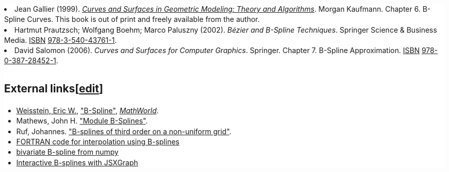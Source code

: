 <li> <span class="citation book">Jean Gallier (1999). <a rel="nofollow" class="external text" href="http://www.cis.upenn.edu/~jean/gbooks/geom1.html"><i>Curves and Surfaces in Geometric Modeling: Theory and Algorithms</i></a>. Morgan Kaufmann. Chapter 6. B-Spline Curves.</span><span title="ctx_ver=Z39.88-2004&amp;rfr_id=info%3Asid%2Fen.wikipedia.org%3AB-spline&amp;rft.au=Jean+Gallier&amp;rft.aulast=Jean+Gallier&amp;rft.btitle=Curves+and+Surfaces+in+Geometric+Modeling%3A+Theory+and+Algorithms&amp;rft.date=1999&amp;rft.genre=book&amp;rft_id=http%3A%2F%2Fwww.cis.upenn.edu%2F~jean%2Fgbooks%2Fgeom1.html&amp;rft.pages=Chapter+6.+B-Spline+Curves&amp;rft.pub=Morgan+Kaufmann&amp;rft_val_fmt=info%3Aofi%2Ffmt%3Akev%3Amtx%3Abook" class="Z3988"><span style="display:none;">&#160;</span></span> This book is out of print and freely available from the author.</li>
<li> <span class="citation book">Hartmut Prautzsch; Wolfgang Boehm; Marco Paluszny (2002). <i>Bézier and B-Spline Techniques</i>. Springer Science &amp; Business Media. <a href="/wiki/International_Standard_Book_Number" title="International Standard Book Number">ISBN</a>&#160;<a href="/wiki/Special:BookSources/978-3-540-43761-1" title="Special:BookSources/978-3-540-43761-1">978-3-540-43761-1</a>.</span><span title="ctx_ver=Z39.88-2004&amp;rfr_id=info%3Asid%2Fen.wikipedia.org%3AB-spline&amp;rft.au=Hartmut+Prautzsch&amp;rft.aulast=Hartmut+Prautzsch&amp;rft.au=Marco+Paluszny&amp;rft.au=Wolfgang+Boehm&amp;rft.btitle=B%C3%A9zier+and+B-Spline+Techniques&amp;rft.date=2002&amp;rft.genre=book&amp;rft.isbn=978-3-540-43761-1&amp;rft.pub=Springer+Science+%26+Business+Media&amp;rft_val_fmt=info%3Aofi%2Ffmt%3Akev%3Amtx%3Abook" class="Z3988"><span style="display:none;">&#160;</span></span></li>
<li> <span class="citation book">David Salomon (2006). <i>Curves and Surfaces for Computer Graphics</i>. Springer. Chapter 7. B-Spline Approximation. <a href="/wiki/International_Standard_Book_Number" title="International Standard Book Number">ISBN</a>&#160;<a href="/wiki/Special:BookSources/978-0-387-28452-1" title="Special:BookSources/978-0-387-28452-1">978-0-387-28452-1</a>.</span><span title="ctx_ver=Z39.88-2004&amp;rfr_id=info%3Asid%2Fen.wikipedia.org%3AB-spline&amp;rft.au=David+Salomon&amp;rft.aulast=David+Salomon&amp;rft.btitle=Curves+and+Surfaces+for+Computer+Graphics&amp;rft.date=2006&amp;rft.genre=book&amp;rft.isbn=978-0-387-28452-1&amp;rft.pages=Chapter+7.+B-Spline+Approximation&amp;rft.pub=Springer&amp;rft_val_fmt=info%3Aofi%2Ffmt%3Akev%3Amtx%3Abook" class="Z3988"><span style="display:none;">&#160;</span></span></li></ul>
<h2><span class="mw-headline" id="External_links">External links</span><span class="mw-editsection"><span class="mw-editsection-bracket">[</span><a href="/w/index.php?title=B-spline&amp;action=edit&amp;section=13" title="Edit section: External links">edit</a><span class="mw-editsection-bracket">]</span></span></h2>
<ul><li> <span class="citation mathworld" id="Reference-Mathworld-B-Spline"><a href="/wiki/Eric_W._Weisstein" title="Eric W. Weisstein">Weisstein, Eric W.</a>, <a rel="nofollow" class="external text" href="http://mathworld.wolfram.com/B-Spline.html">"B-Spline"</a>, <i><a href="/wiki/MathWorld" title="MathWorld">MathWorld</a></i>.</span></li>
<li> <span class="citation web">Mathews, John H. <a rel="nofollow" class="external text" href="http://math.fullerton.edu/mathews/n2003/B-SplinesMod.html">"Module B-Splines"</a>.</span><span title="ctx_ver=Z39.88-2004&amp;rfr_id=info%3Asid%2Fen.wikipedia.org%3AB-spline&amp;rft.aufirst=John+H.&amp;rft.aulast=Mathews&amp;rft.au=Mathews%2C+John+H.&amp;rft.btitle=Module+B-Splines&amp;rft.genre=book&amp;rft_id=http%3A%2F%2Fmath.fullerton.edu%2Fmathews%2Fn2003%2FB-SplinesMod.html&amp;rft_val_fmt=info%3Aofi%2Ffmt%3Akev%3Amtx%3Abook" class="Z3988"><span style="display:none;">&#160;</span></span></li>
<li> <span class="citation web">Ruf, Johannes. <a rel="nofollow" class="external text" href="http://www.oxford-man.ox.ac.uk/~jruf/papers/ruf_bspline.pdf">"B-splines of third order on a non-uniform grid"</a>.</span><span title="ctx_ver=Z39.88-2004&amp;rfr_id=info%3Asid%2Fen.wikipedia.org%3AB-spline&amp;rft.aufirst=Johannes&amp;rft.aulast=Ruf&amp;rft.au=Ruf%2C+Johannes&amp;rft.btitle=B-splines+of+third+order+on+a+non-uniform+grid&amp;rft.genre=book&amp;rft_id=http%3A%2F%2Fwww.oxford-man.ox.ac.uk%2F~jruf%2Fpapers%2Fruf_bspline.pdf&amp;rft_val_fmt=info%3Aofi%2Ffmt%3Akev%3Amtx%3Abook" class="Z3988"><span style="display:none;">&#160;</span></span></li>
<li><a rel="nofollow" class="external text" href="http://www.umbc.edu/doc/cmlib/doc/dtensbs/Summary.html">FORTRAN code for interpolation using B-splines</a></li>
<li><a rel="nofollow" class="external text" href="http://docs.scipy.org/doc/scipy/reference/generated/scipy.interpolate.bisplrep.html">bivariate B-spline from numpy </a></li>
<li><a rel="nofollow" class="external text" href="http://jsxgraph.uni-bayreuth.de/wiki/index.php/B-splines">Interactive B-splines with JSXGraph</a></li></ul>
